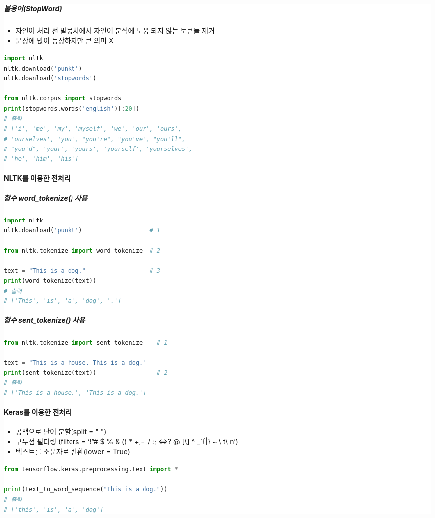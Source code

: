 ##### 불용어(StopWord)

- 자연어 처리 전 말뭉치에서 자연어 분석에 도움 되지 않는 토큰들 제거
- 문장에 많이 등장하지만 큰 의미 X

```Python
import nltk
nltk.download('punkt')
nltk.download('stopwords')

from nltk.corpus import stopwords
print(stopwords.words('english')[:20])
# 출력
# ['i', 'me', 'my', 'myself', 'we', 'our', 'ours',
# 'ourselves', 'you', "you're", "you've", "you'll",
# "you'd", 'your', 'yours', 'yourself', 'yourselves',
# 'he', 'him', 'his']
```

#### NLTK를 이용한 전처리

##### 함수 word_tokenize() 사용

```Python
import nltk
nltk.download('punkt')                   # 1

from nltk.tokenize import word_tokenize  # 2

text = "This is a dog."                  # 3
print(word_tokenize(text))
# 출력
# ['This', 'is', 'a', 'dog', '.']
```

##### 함수 sent_tokenize() 사용

```Python
from nltk.tokenize import sent_tokenize    # 1

text = "This is a house. This is a dog."
print(sent_tokenize(text))                 # 2
# 출력
# ['This is a house.', 'This is a dog.']
```

#### Keras를 이용한 전처리

- 공백으로 단어 분할(split = " ")
- 구두점 필터링 (filters = ‘!”# $ % & () \* +,-. / :; <=>? @ [\\] ^ \_`{|} ~ \ t\ n’)
- 텍스트를 소문자로 변환(lower = True)

```Python
from tensorflow.keras.preprocessing.text import *

print(text_to_word_sequence("This is a dog."))
# 출력
# ['this', 'is', 'a', 'dog']
```
